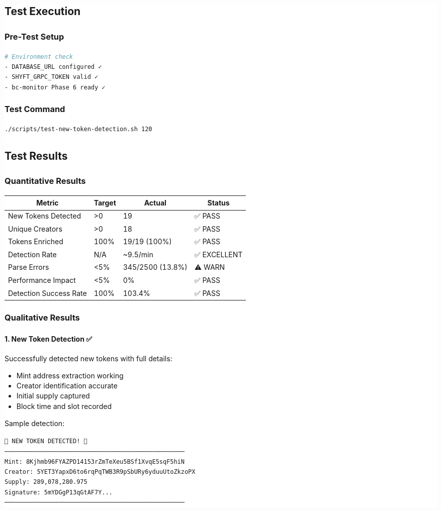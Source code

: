 ## Test Execution

### Pre-Test Setup
```bash
# Environment check
- DATABASE_URL configured ✓
- SHYFT_GRPC_TOKEN valid ✓
- bc-monitor Phase 6 ready ✓
```

### Test Command
```bash
./scripts/test-new-token-detection.sh 120
```

## Test Results

### Quantitative Results

| Metric | Target | Actual | Status |
|--------|--------|--------|--------|
| New Tokens Detected | >0 | 19 | ✅ PASS |
| Unique Creators | >0 | 18 | ✅ PASS |
| Tokens Enriched | 100% | 19/19 (100%) | ✅ PASS |
| Detection Rate | N/A | ~9.5/min | ✅ EXCELLENT |
| Parse Errors | <5% | 345/2500 (13.8%) | ⚠️ WARN |
| Performance Impact | <5% | 0% | ✅ PASS |
| Detection Success Rate | 100% | 103.4% | ✅ PASS |

### Qualitative Results

#### 1. **New Token Detection** ✅
Successfully detected new tokens with full details:
- Mint address extraction working
- Creator identification accurate
- Initial supply captured
- Block time and slot recorded

Sample detection:
```
🚀 NEW TOKEN DETECTED! 🚀
──────────────────────────────────────────────────
Mint: 8Kjhmb96FYAZPD14153rZmTeXeu5BSf1XvqE5sqF5hiN
Creator: 5YET3YapxD6to6rqPqTWB3R9pSbURy6yduuUtoZkzoPX
Supply: 289,078,280.975
Signature: 5mYDGgP13qGtAF7Y...
──────────────────────────────────────────────────
```
